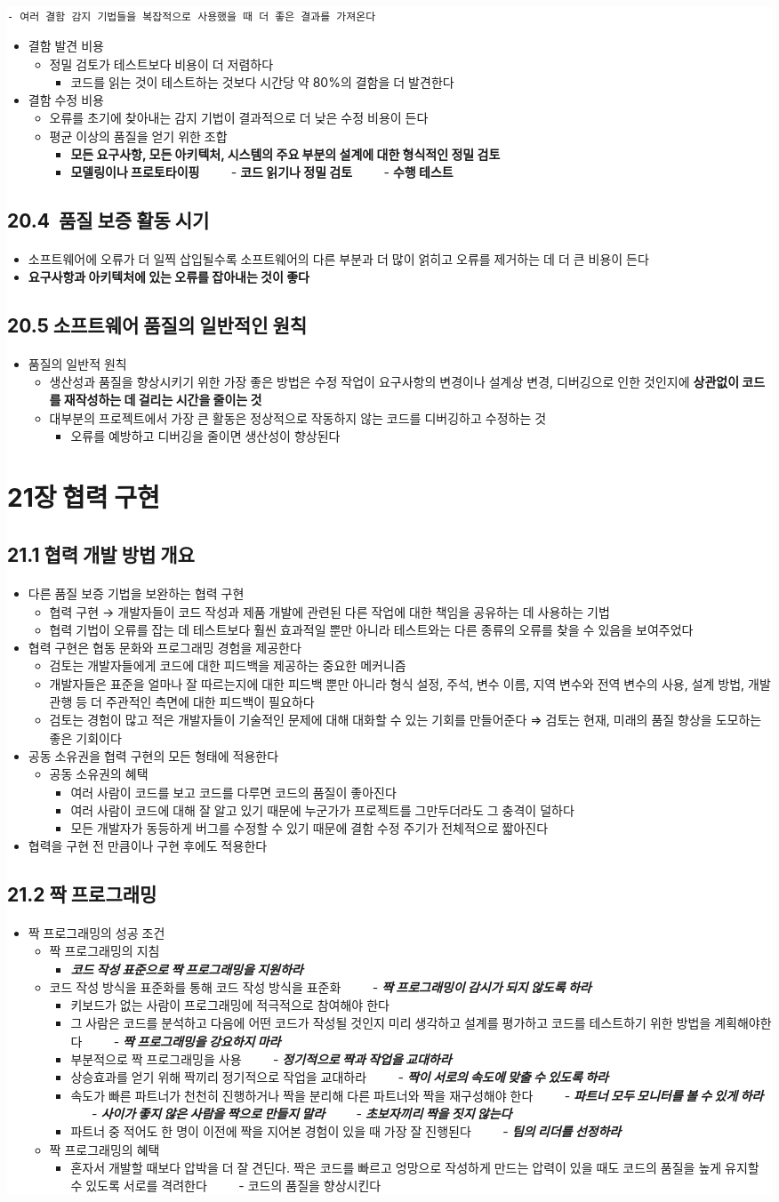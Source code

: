 	- 여러 결함 감지 기법들을 복잡적으로 사용했을 때 더 좋은 결과를 가져온다
- 결함 발견 비용
	- 정밀 검토가 테스트보다 비용이 더 저렴하다
		- 코드를 읽는 것이 테스트하는 것보다 시간당 약 80%의 결함을 더 발견한다
- 결함 수정 비용
	- 오류를 초기에 찾아내는 감지 기법이 결과적으로 더 낮은 수정 비용이 든다
	- 평균 이상의 품질을 얻기 위한 조합
		- **모든 요구사항, 모든 아키텍처, 시스템의 주요 부분의 설계에 대한 형식적인 정밀 검토**
		- **모델링이나 프로토타이핑**
        - **코드 읽기나 정밀 검토**
        - **수행 테스트**
## 20.4  품질 보증 활동 시기
- 소프트웨어에 오류가 더 일찍 삽입될수록 소프트웨어의 다른 부분과 더 많이 얽히고 오류를 제거하는 데 더 큰 비용이 든다
- **요구사항과 아키텍처에 있는 오류를 잡아내는 것이 좋다**
## 20.5 소프트웨어 품질의 일반적인 원칙
- 품질의 일반적 원칙
	- 생산성과 품질을 향상시키기 위한 가장 좋은 방법은 수정 작업이 요구사항의 변경이나 설계상 변경, 디버깅으로 인한 것인지에 **상관없이 코드를 재작성하는 데 걸리는 시간을 줄이는 것**
	- 대부분의 프로젝트에서 가장 큰 활동은 정상적으로 작동하지 않는 코드를 디버깅하고 수정하는 것
		- 오류를 예방하고 디버깅을 줄이면 생산성이 향상된다
# 21장 협력 구현
## 21.1 협력 개발 방법 개요
- 다른 품질 보증 기법을 보완하는 협력 구현
	- 협력 구현 → 개발자들이 코드 작성과 제품 개발에 관련된 다른 작업에 대한 책임을 공유하는 데 사용하는 기법
	- 협력 기법이 오류를 잡는 데 테스트보다 훨씬 효과적일 뿐만 아니라 테스트와는 다른 종류의 오류를 찾을 수 있음을 보여주었다
- 협력 구현은 협동 문화와 프로그래밍 경험을 제공한다
	- 검토는 개발자들에게 코드에 대한 피드백을 제공하는 중요한 메커니즘
	- 개발자들은 표준을 얼마나 잘 따르는지에 대한 피드백 뿐만 아니라 형식 설정, 주석, 변수 이름, 지역 변수와 전역 변수의 사용, 설계 방법, 개발 관행 등 더 주관적인 측면에 대한 피드백이 필요하다
	- 검토는 경험이 많고 적은 개발자들이 기술적인 문제에 대해 대화할 수 있는 기회를 만들어준다 ⇒ 검토는 현재, 미래의 품질 향상을 도모하는 좋은 기회이다
- 공동 소유권을 협력 구현의 모든 형태에 적용한다
	- 공동 소유권의 혜택
		- 여러 사람이 코드를 보고 코드를 다루면 코드의 품질이 좋아진다
		- 여러 사람이 코드에 대해 잘 알고 있기 때문에 누군가가 프로젝트를 그만두더라도 그 충격이 덜하다
		- 모든 개발자가 동등하게 버그를 수정할 수 있기 때문에 결함 수정 주기가 전체적으로 짧아진다
- 협력을 구현 전 만큼이나 구현 후에도 적용한다
## 21.2 짝 프로그래밍
- 짝 프로그래밍의 성공 조건
	- 짝 프로그래밍의 지침
		- ***코드 작성 표준으로 짝 프로그래밍을 지원하라***
	- 코드 작성 방식을 표준화를 통해 코드 작성 방식을 표준화
        - ***짝 프로그래밍이 감시가 되지 않도록 하라***
		- 키보드가 없는 사람이 프로그래밍에 적극적으로 참여해야 한다
		- 그 사람은 코드를 분석하고 다음에 어떤 코드가 작성될 것인지 미리 생각하고 설계를 평가하고 코드를 테스트하기 위한 방법을 계획해야한다
        - ***짝 프로그래밍을 강요하지 마라***
		- 부분적으로 짝 프로그래밍을 사용
        - ***정기적으로 짝과 작업을 교대하라***
		- 상승효과를 얻기 위해 짝끼리 정기적으로 작업을 교대하라
        - ***짝이 서로의 속도에 맞출 수 있도록 하라***
		- 속도가 빠른 파트너가 천천히 진행하거나 짝을 분리해 다른 파트너와 짝을 재구성해야 한다
        - ***파트너 모두 모니터를 볼 수 있게 하라***
        - ***사이가 좋지 않은 사람을 짝으로 만들지 말라***
        - ***초보자끼리 짝을 짓지 않는다***
		- 파트너 중 적어도 한 명이 이전에 짝을 지어본 경험이 있을 때 가장 잘 진행된다
        - ***팀의 리더를 선정하라***
	- 짝 프로그래밍의 혜택
		- 혼자서 개발할 때보다 압박을 더 잘 견딘다. 짝은 코드를 빠르고 엉망으로 작성하게 만드는 압력이 있을 때도 코드의 품질을 높게 유지할 수 있도록 서로를 격려한다
	        - 코드의 품질을 향상시킨다